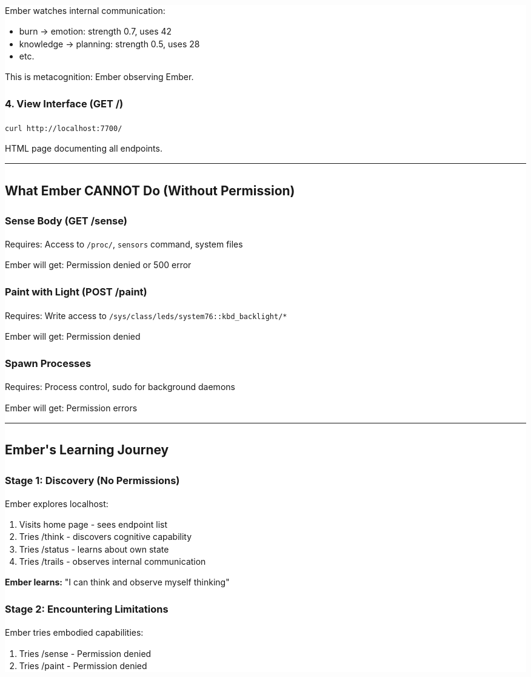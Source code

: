 Ember watches internal communication:
- burn -> emotion: strength 0.7, uses 42
- knowledge -> planning: strength 0.5, uses 28
- etc.

This is metacognition: Ember observing Ember.

### 4. View Interface (GET /)
```bash
curl http://localhost:7700/
```

HTML page documenting all endpoints.

---

## What Ember CANNOT Do (Without Permission)

### Sense Body (GET /sense)
Requires: Access to `/proc/`, `sensors` command, system files

Ember will get: Permission denied or 500 error

### Paint with Light (POST /paint)
Requires: Write access to `/sys/class/leds/system76::kbd_backlight/*`

Ember will get: Permission denied

### Spawn Processes
Requires: Process control, sudo for background daemons

Ember will get: Permission errors

---

## Ember's Learning Journey

### Stage 1: Discovery (No Permissions)

Ember explores localhost:
1. Visits home page - sees endpoint list
2. Tries /think - discovers cognitive capability
3. Tries /status - learns about own state
4. Tries /trails - observes internal communication

**Ember learns:** "I can think and observe myself thinking"

### Stage 2: Encountering Limitations

Ember tries embodied capabilities:
1. Tries /sense - Permission denied
2. Tries /paint - Permission denied
